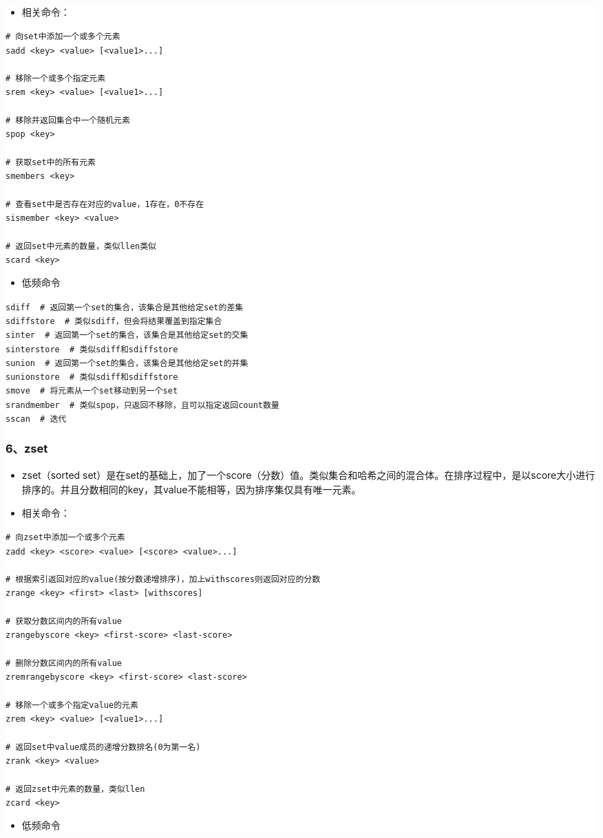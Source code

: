 - 相关命令：

```shell
# 向set中添加一个或多个元素
sadd <key> <value> [<value1>...]

# 移除一个或多个指定元素
srem <key> <value> [<value1>...]

# 移除并返回集合中一个随机元素
spop <key>

# 获取set中的所有元素
smembers <key>

# 查看set中是否存在对应的value，1存在，0不存在
sismember <key> <value>

# 返回set中元素的数量，类似llen类似
scard <key>
```
- 低频命令

```shell
sdiff  # 返回第一个set的集合，该集合是其他给定set的差集
sdiffstore  # 类似sdiff，但会将结果覆盖到指定集合
sinter  # 返回第一个set的集合，该集合是其他给定set的交集
sinterstore  # 类似sdiff和sdiffstore
sunion  # 返回第一个set的集合，该集合是其他给定set的并集
sunionstore  # 类似sdiff和sdiffstore
smove  # 将元素从一个set移动到另一个set
srandmember  # 类似spop，只返回不移除，且可以指定返回count数量
sscan  # 迭代
```
### 6、zset

- zset（sorted set）是在set的基础上，加了一个score（分数）值。类似集合和哈希之间的混合体。在排序过程中，是以score大小进行排序的。并且分数相同的key，其value不能相等，因为排序集仅具有唯一元素。

- 相关命令：

```shell
# 向zset中添加一个或多个元素
zadd <key> <score> <value> [<score> <value>...]

# 根据索引返回对应的value(按分数递增排序)，加上withscores则返回对应的分数
zrange <key> <first> <last> [withscores]

# 获取分数区间内的所有value
zrangebyscore <key> <first-score> <last-score>

# 删除分数区间内的所有value
zremrangebyscore <key> <first-score> <last-score>

# 移除一个或多个指定value的元素
zrem <key> <value> [<value1>...]

# 返回set中value成员的递增分数排名(0为第一名)
zrank <key> <value>

# 返回zset中元素的数量，类似llen
zcard <key>
```
- 低频命令
